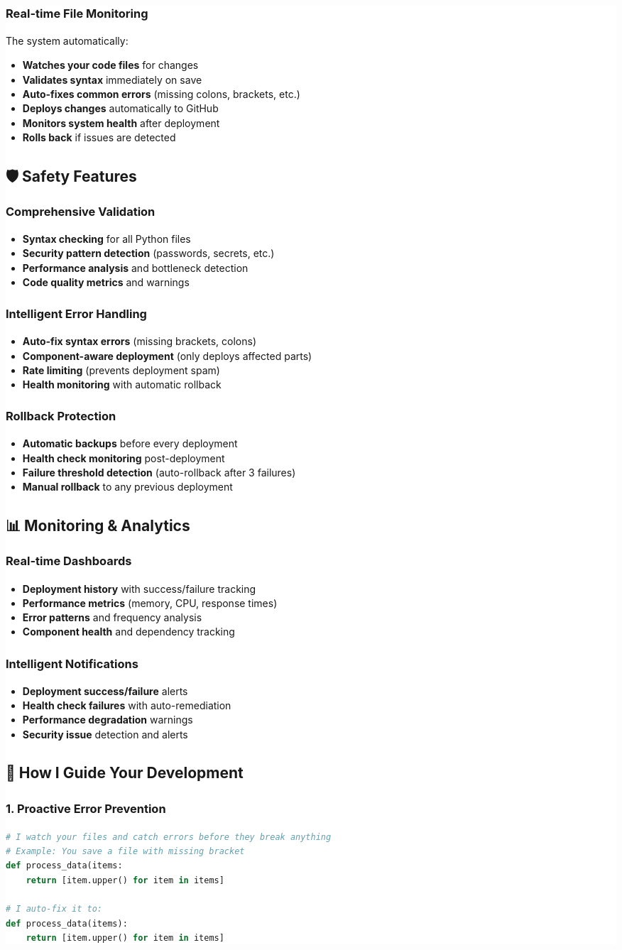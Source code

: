 ### Real-time File Monitoring

The system automatically:
- **Watches your code files** for changes
- **Validates syntax** immediately on save
- **Auto-fixes common errors** (missing colons, brackets, etc.)
- **Deploys changes** automatically to GitHub
- **Monitors system health** after deployment
- **Rolls back** if issues are detected

## 🛡️ Safety Features

### Comprehensive Validation
- **Syntax checking** for all Python files
- **Security pattern detection** (passwords, secrets, etc.)
- **Performance analysis** and bottleneck detection
- **Code quality metrics** and warnings

### Intelligent Error Handling
- **Auto-fix syntax errors** (missing brackets, colons)
- **Component-aware deployment** (only deploys affected parts)
- **Rate limiting** (prevents deployment spam)
- **Health monitoring** with automatic rollback

### Rollback Protection
- **Automatic backups** before every deployment
- **Health check monitoring** post-deployment
- **Failure threshold detection** (auto-rollback after 3 failures)
- **Manual rollback** to any previous deployment

## 📊 Monitoring & Analytics

### Real-time Dashboards
- **Deployment history** with success/failure tracking
- **Performance metrics** (memory, CPU, response times)
- **Error patterns** and frequency analysis
- **Component health** and dependency tracking

### Intelligent Notifications
- **Deployment success/failure** alerts
- **Health check failures** with auto-remediation
- **Performance degradation** warnings
- **Security issue** detection and alerts

## 🎯 How I Guide Your Development

### 1. **Proactive Error Prevention**
```python
# I watch your files and catch errors before they break anything
# Example: You save a file with missing bracket
def process_data(items:
    return [item.upper() for item in items]

# I auto-fix it to:
def process_data(items):
    return [item.upper() for item in items]
```
